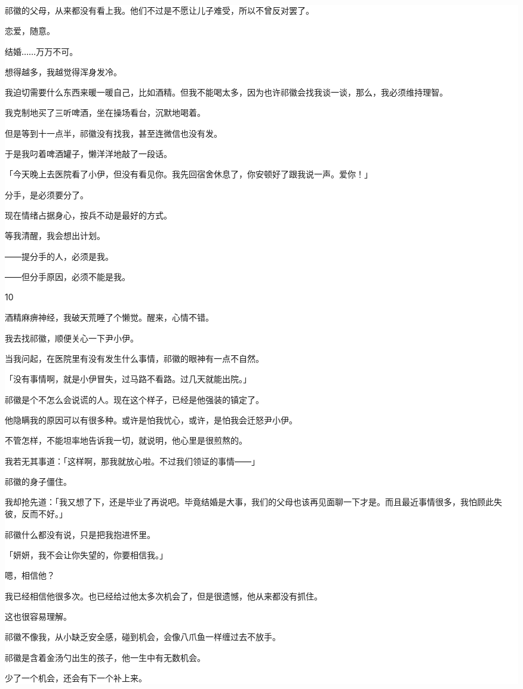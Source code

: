 祁徽的父母，从来都没有看上我。他们不过是不愿让儿子难受，所以不曾反对罢了。

恋爱，随意。

结婚……万万不可。

想得越多，我越觉得浑身发冷。

我迫切需要什么东西来暖一暖自己，比如酒精。但我不能喝太多，因为也许祁徽会找我谈一谈，那么，我必须维持理智。

我克制地买了三听啤酒，坐在操场看台，沉默地喝着。

但是等到十一点半，祁徽没有找我，甚至连微信也没有发。

于是我叼着啤酒罐子，懒洋洋地敲了一段话。

「今天晚上去医院看了小伊，但没有看见你。我先回宿舍休息了，你安顿好了跟我说一声。爱你！」

分手，是必须要分了。

现在情绪占据身心，按兵不动是最好的方式。

等我清醒，我会想出计划。

——提分手的人，必须是我。

——但分手原因，必须不能是我。

10

酒精麻痹神经，我破天荒睡了个懒觉。醒来，心情不错。

我去找祁徽，顺便关心一下尹小伊。

当我问起，在医院里有没有发生什么事情，祁徽的眼神有一点不自然。

「没有事情啊，就是小伊冒失，过马路不看路。过几天就能出院。」

祁徽是个不怎么会说谎的人。现在这个样子，已经是他强装的镇定了。

他隐瞒我的原因可以有很多种。或许是怕我忧心，或许，是怕我会迁怒尹小伊。

不管怎样，不能坦率地告诉我一切，就说明，他心里是很煎熬的。

我若无其事道：「这样啊，那我就放心啦。不过我们领证的事情——」

祁徽的身子僵住。

我却抢先道：「我又想了下，还是毕业了再说吧。毕竟结婚是大事，我们的父母也该再见面聊一下才是。而且最近事情很多，我怕顾此失彼，反而不好。」

祁徽什么都没有说，只是把我抱进怀里。

「妍妍，我不会让你失望的，你要相信我。」

嗯，相信他？

我已经相信他很多次。也已经给过他太多次机会了，但是很遗憾，他从来都没有抓住。

这也很容易理解。

祁徽不像我，从小缺乏安全感，碰到机会，会像八爪鱼一样缠过去不放手。

祁徽是含着金汤勺出生的孩子，他一生中有无数机会。

少了一个机会，还会有下一个补上来。
